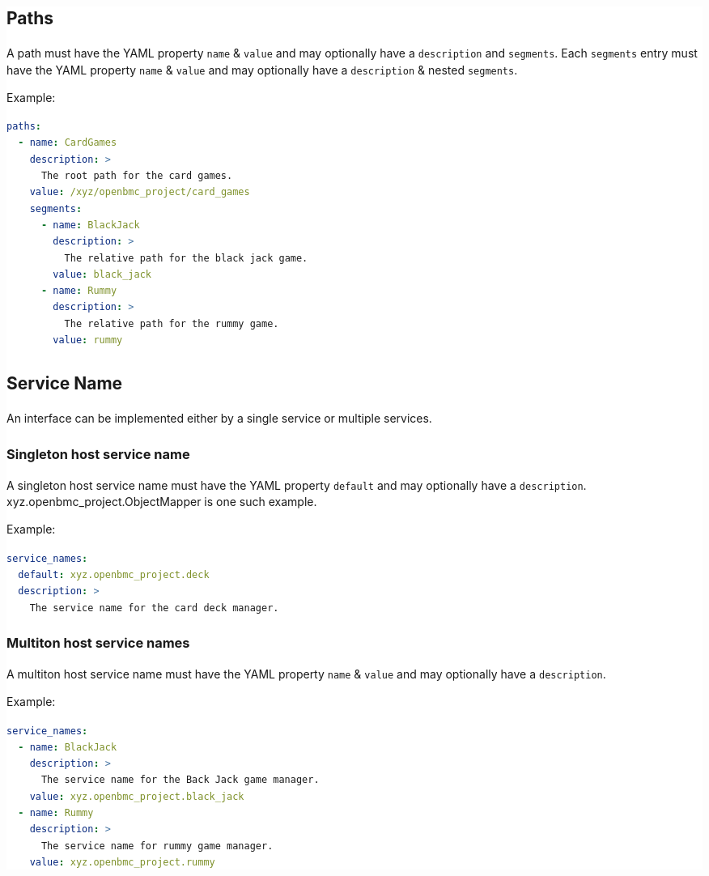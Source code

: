 [dbus-design-guidelines]: https://dbus.freedesktop.org/doc/dbus-api-design.html
[dbus-spec]: https://dbus.freedesktop.org/doc/dbus-specification.html

## Paths

A path must have the YAML property `name` & `value` and may optionally have a
`description` and `segments`. Each `segments` entry must have the YAML property
`name` & `value` and may optionally have a `description` & nested `segments`.

Example:

```yaml
paths:
  - name: CardGames
    description: >
      The root path for the card games.
    value: /xyz/openbmc_project/card_games
    segments:
      - name: BlackJack
        description: >
          The relative path for the black jack game.
        value: black_jack
      - name: Rummy
        description: >
          The relative path for the rummy game.
        value: rummy
```

## Service Name

An interface can be implemented either by a single service or multiple services.

### Singleton host service name

A singleton host service name must have the YAML property `default` and may
optionally have a `description`. xyz.openbmc_project.ObjectMapper is one such
example.

Example:

```yaml
service_names:
  default: xyz.openbmc_project.deck
  description: >
    The service name for the card deck manager.
```

### Multiton host service names

A multiton host service name must have the YAML property `name` & `value` and
may optionally have a `description`.

Example:

```yaml
service_names:
  - name: BlackJack
    description: >
      The service name for the Back Jack game manager.
    value: xyz.openbmc_project.black_jack
  - name: Rummy
    description: >
      The service name for rummy game manager.
    value: xyz.openbmc_project.rummy
```
